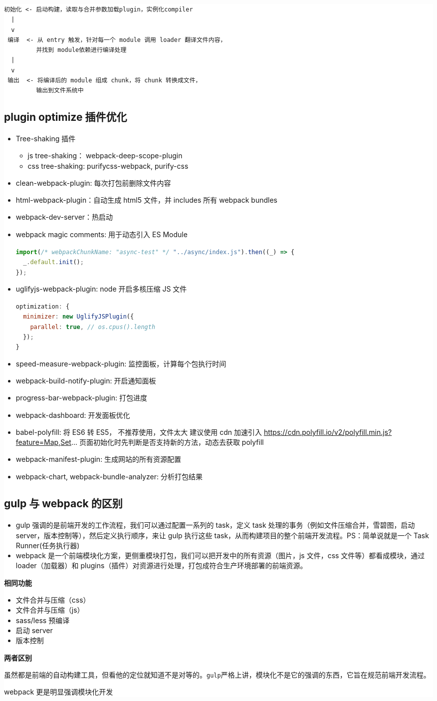 ```
初始化 <- 启动构建，读取与合并参数加载plugin，实例化compiler
  |
  v
 编译  <- 从 entry 触发，针对每一个 module 调用 loader 翻译文件内容，
         并找到 module依赖进行编译处理
  |
  v
 输出  <- 将编译后的 module 组成 chunk，将 chunk 转换成文件，
         输出到文件系统中
```

## <a name="plugin-optimize">plugin optimize 插件优化

- Tree-shaking 插件
  - js tree-shaking： webpack-deep-scope-plugin
  - css tree-shaking: purifycss-webpack, purify-css
- clean-webpack-plugin: 每次打包前删除文件内容
- html-webpack-plugin：自动生成 html5 文件，并 includes 所有 webpack bundles
- webpack-dev-server：热启动
- webpack magic comments: 用于动态引入 ES Module
  ```javascript
  import(/* webpackChunkName: "async-test" */ "../async/index.js").then((_) => {
    _.default.init();
  });
  ```
- uglifyjs-webpack-plugin: node 开启多核压缩 JS 文件
  ```javascript
  optimization: {
    minimizer: new UglifyJSPlugin({
      parallel: true, // os.cpus().length
    });
  }
  ```
- speed-measure-webpack-plugin: 监控面板，计算每个包执行时间
- webpack-build-notify-plugin: 开启通知面板
- progress-bar-webpack-plugin: 打包进度
- webpack-dashboard: 开发面板优化
- babel-polyfill: 将 ES6 转 ES5， 不推荐使用，文件太大
  建议使用 cdn 加速引入
  https://cdn.polyfill.io/v2/polyfill.min.js?feature=Map,Set...
  页面初始化时先判断是否支持新的方法，动态去获取 polyfill

- webpack-manifest-plugin: 生成网站的所有资源配置
- webpack-chart, webpack-bundle-analyzer: 分析打包结果

## <a name="difference">gulp 与 webpack 的区别

- gulp 强调的是前端开发的工作流程，我们可以通过配置一系列的 task，定义 task 处理的事务（例如文件压缩合并，雪碧图，启动 server，版本控制等），然后定义执行顺序，来让 gulp 执行这些 task，从而构建项目的整个前端开发流程。PS：简单说就是一个 Task Runner(任务执行器)
- webpack 是一个前端模块化方案，更侧重模块打包，我们可以把开发中的所有资源（图片，js 文件，css 文件等）都看成模块，通过 loader（加载器）和 plugins（插件）对资源进行处理，打包成符合生产环境部署的前端资源。

**相同功能**

- 文件合并与压缩（css）
- 文件合并与压缩（js）
- sass/less 预编译
- 启动 server
- 版本控制

**两者区别**

虽然都是前端的自动构建工具，但看他的定位就知道不是对等的。<code>gulp</code>严格上讲，模块化不是它的强调的东西，它旨在规范前端开发流程。

webpack 更是明显强调模块化开发
